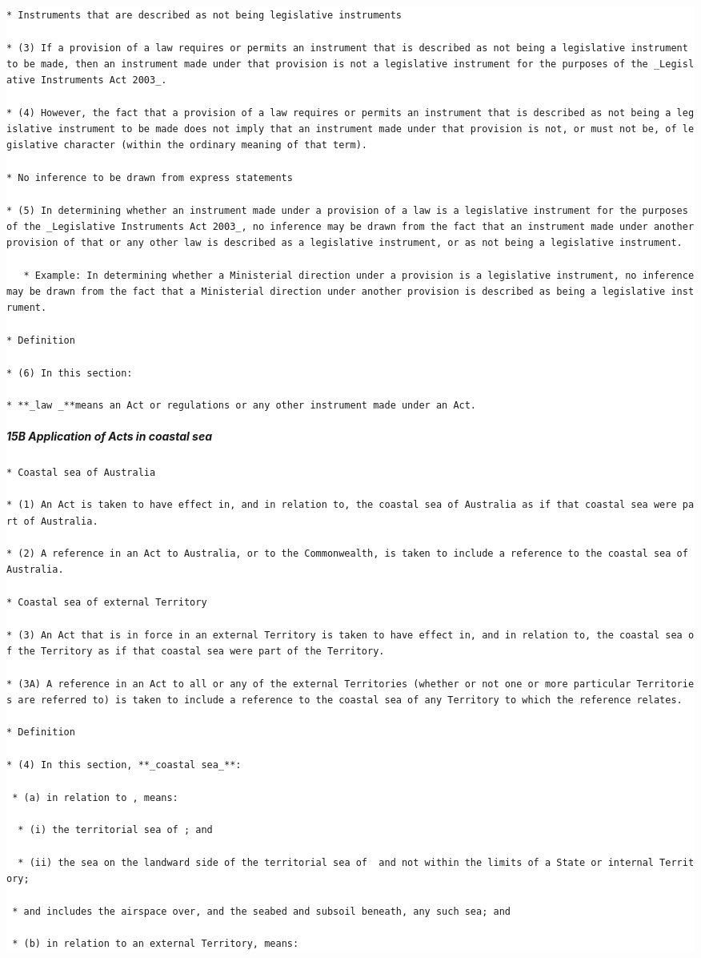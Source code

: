    * Instruments that are described as not being legislative instruments

    * (3) If a provision of a law requires or permits an instrument that is described as not being a legislative instrument to be made, then an instrument made under that provision is not a legislative instrument for the purposes of the _Legislative Instruments Act 2003_.

    * (4) However, the fact that a provision of a law requires or permits an instrument that is described as not being a legislative instrument to be made does not imply that an instrument made under that provision is not, or must not be, of legislative character (within the ordinary meaning of that term).

    * No inference to be drawn from express statements

    * (5) In determining whether an instrument made under a provision of a law is a legislative instrument for the purposes of the _Legislative Instruments Act 2003_, no inference may be drawn from the fact that an instrument made under another provision of that or any other law is described as a legislative instrument, or as not being a legislative instrument.

       * Example: In determining whether a Ministerial direction under a provision is a legislative instrument, no inference may be drawn from the fact that a Ministerial direction under another provision is described as being a legislative instrument.

    * Definition

    * (6) In this section:

    * **_law _**means an Act or regulations or any other instrument made under an Act.

##### 15B  Application of Acts in coastal sea

    * Coastal sea of Australia

    * (1) An Act is taken to have effect in, and in relation to, the coastal sea of Australia as if that coastal sea were part of Australia.

    * (2) A reference in an Act to Australia, or to the Commonwealth, is taken to include a reference to the coastal sea of Australia.

    * Coastal sea of external Territory

    * (3) An Act that is in force in an external Territory is taken to have effect in, and in relation to, the coastal sea of the Territory as if that coastal sea were part of the Territory.

    * (3A) A reference in an Act to all or any of the external Territories (whether or not one or more particular Territories are referred to) is taken to include a reference to the coastal sea of any Territory to which the reference relates.

    * Definition

    * (4) In this section, **_coastal sea_**:

     * (a) in relation to , means:

      * (i) the territorial sea of ; and

      * (ii) the sea on the landward side of the territorial sea of  and not within the limits of a State or internal Territory;

     * and includes the airspace over, and the seabed and subsoil beneath, any such sea; and

     * (b) in relation to an external Territory, means:
